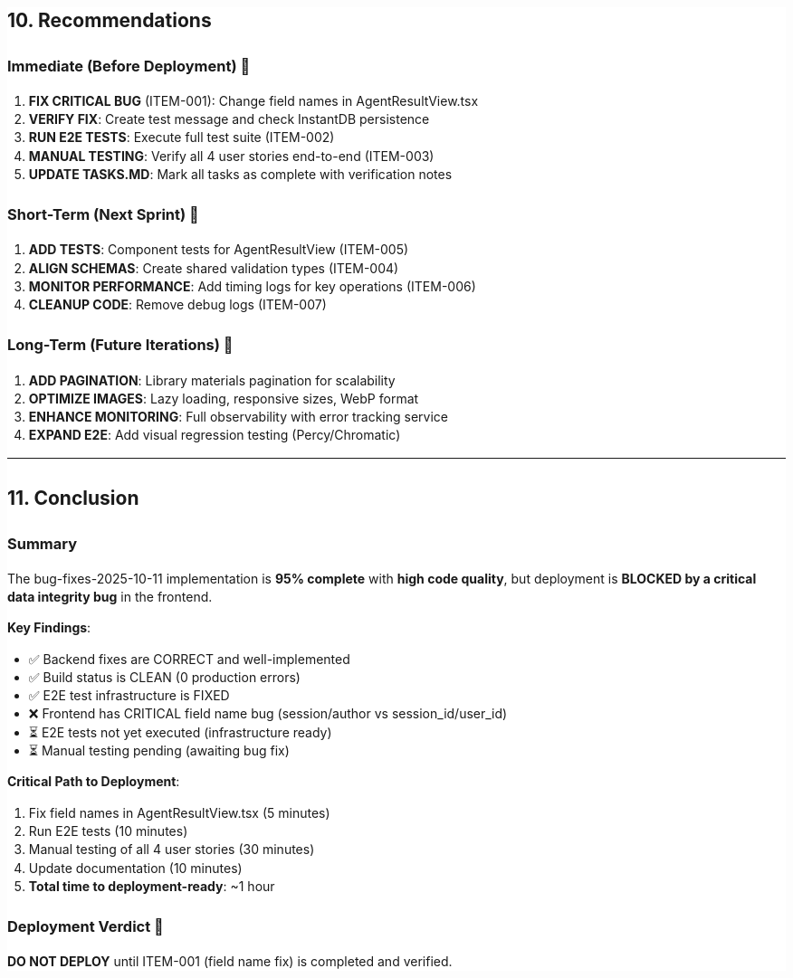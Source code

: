 ## 10. Recommendations

### Immediate (Before Deployment) 🎯

1. **FIX CRITICAL BUG** (ITEM-001): Change field names in AgentResultView.tsx
2. **VERIFY FIX**: Create test message and check InstantDB persistence
3. **RUN E2E TESTS**: Execute full test suite (ITEM-002)
4. **MANUAL TESTING**: Verify all 4 user stories end-to-end (ITEM-003)
5. **UPDATE TASKS.MD**: Mark all tasks as complete with verification notes

### Short-Term (Next Sprint) 📅

1. **ADD TESTS**: Component tests for AgentResultView (ITEM-005)
2. **ALIGN SCHEMAS**: Create shared validation types (ITEM-004)
3. **MONITOR PERFORMANCE**: Add timing logs for key operations (ITEM-006)
4. **CLEANUP CODE**: Remove debug logs (ITEM-007)

### Long-Term (Future Iterations) 🚀

1. **ADD PAGINATION**: Library materials pagination for scalability
2. **OPTIMIZE IMAGES**: Lazy loading, responsive sizes, WebP format
3. **ENHANCE MONITORING**: Full observability with error tracking service
4. **EXPAND E2E**: Add visual regression testing (Percy/Chromatic)

---

## 11. Conclusion

### Summary

The bug-fixes-2025-10-11 implementation is **95% complete** with **high code quality**, but deployment is **BLOCKED by a critical data integrity bug** in the frontend.

**Key Findings**:
- ✅ Backend fixes are CORRECT and well-implemented
- ✅ Build status is CLEAN (0 production errors)
- ✅ E2E test infrastructure is FIXED
- ❌ Frontend has CRITICAL field name bug (session/author vs session_id/user_id)
- ⏳ E2E tests not yet executed (infrastructure ready)
- ⏳ Manual testing pending (awaiting bug fix)

**Critical Path to Deployment**:
1. Fix field names in AgentResultView.tsx (5 minutes)
2. Run E2E tests (10 minutes)
3. Manual testing of all 4 user stories (30 minutes)
4. Update documentation (10 minutes)
5. **Total time to deployment-ready**: ~1 hour

### Deployment Verdict 🚫

**DO NOT DEPLOY** until ITEM-001 (field name fix) is completed and verified.
